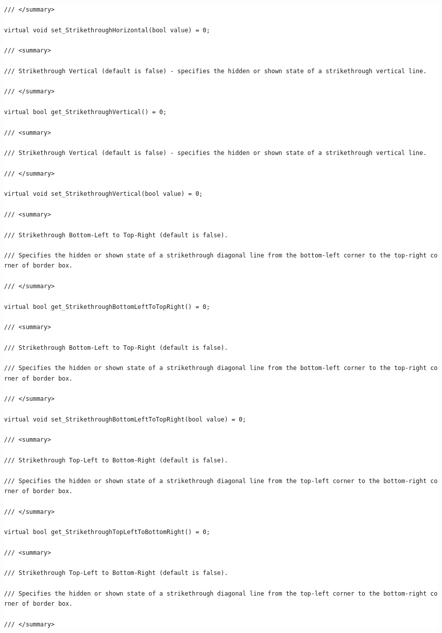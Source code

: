     /// </summary>

    virtual void set_StrikethroughHorizontal(bool value) = 0;

    /// <summary>

    /// Strikethrough Vertical (default is false) - specifies the hidden or shown state of a strikethrough vertical line.

    /// </summary>

    virtual bool get_StrikethroughVertical() = 0;

    /// <summary>

    /// Strikethrough Vertical (default is false) - specifies the hidden or shown state of a strikethrough vertical line.

    /// </summary>

    virtual void set_StrikethroughVertical(bool value) = 0;

    /// <summary>

    /// Strikethrough Bottom-Left to Top-Right (default is false).

    /// Specifies the hidden or shown state of a strikethrough diagonal line from the bottom-left corner to the top-right corner of border box.

    /// </summary>

    virtual bool get_StrikethroughBottomLeftToTopRight() = 0;

    /// <summary>

    /// Strikethrough Bottom-Left to Top-Right (default is false).

    /// Specifies the hidden or shown state of a strikethrough diagonal line from the bottom-left corner to the top-right corner of border box.

    /// </summary>

    virtual void set_StrikethroughBottomLeftToTopRight(bool value) = 0;

    /// <summary>

    /// Strikethrough Top-Left to Bottom-Right (default is false).

    /// Specifies the hidden or shown state of a strikethrough diagonal line from the top-left corner to the bottom-right corner of border box.

    /// </summary>

    virtual bool get_StrikethroughTopLeftToBottomRight() = 0;

    /// <summary>

    /// Strikethrough Top-Left to Bottom-Right (default is false).

    /// Specifies the hidden or shown state of a strikethrough diagonal line from the top-left corner to the bottom-right corner of border box.

    /// </summary>
